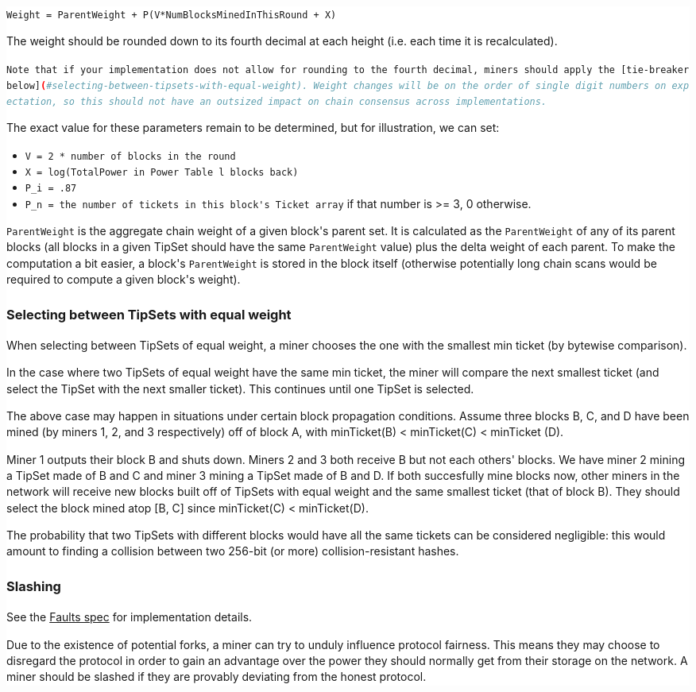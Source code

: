 `Weight = ParentWeight + P(V*NumBlocksMinedInThisRound + X)`

The weight should be rounded down to its fourth decimal at each height (i.e. each time it is recalculated).

```sh
Note that if your implementation does not allow for rounding to the fourth decimal, miners should apply the [tie-breaker below](#selecting-between-tipsets-with-equal-weight). Weight changes will be on the order of single digit numbers on expectation, so this should not have an outsized impact on chain consensus across implementations.
```

 The exact value for these parameters remain to be determined, but for illustration, we can set:

- `V = 2 * number of blocks in the round`
- `X = log(TotalPower in Power Table l blocks back)`
- `P_i = .87`
- `P_n = the number of tickets in this block's Ticket array` if that number is  >= 3, 0 otherwise.

`ParentWeight` is the aggregate chain weight of a given block's parent set. It is calculated as
the `ParentWeight` of any of its parent blocks (all blocks in a given TipSet should have
the same `ParentWeight` value) plus the delta weight of each parent. To make the
computation a bit easier, a block's `ParentWeight` is stored in the block itself (otherwise
potentially long chain scans would be required to compute a given block's weight).

### Selecting between TipSets with equal weight

When selecting between TipSets of equal weight, a miner chooses the one with the smallest min ticket (by bytewise comparison).

In the case where two TipSets of equal weight have the same min ticket, the miner will compare the next smallest ticket (and select the TipSet with the next smaller ticket). This continues until one TipSet is selected.

The above case may happen in situations under certain block propagation conditions. Assume three blocks B, C, and D have been mined (by miners 1, 2, and 3 respectively) off of block A, with minTicket(B) < minTicket(C) < minTicket (D).

Miner 1 outputs their block B and shuts down. Miners 2 and 3 both receive B but not each others' blocks. We have miner 2 mining a TipSet made of B and C and miner 3 mining a TipSet made of B and D. If both succesfully mine blocks now, other miners in the network will receive new blocks built off of TipSets with equal weight and the same smallest ticket (that of block B). They should select the block mined atop [B, C] since minTicket(C) < minTicket(D).

The probability that two TipSets with different blocks would have all the same tickets can be considered negligible: this would amount to finding a collision between two 256-bit (or more) collision-resistant hashes.

### Slashing

See the [Faults spec](faults.md) for implementation details.

Due to the existence of potential forks, a miner can try to unduly influence protocol fairness. This means they may choose to disregard the protocol in order to gain an advantage over the power they should normally get from their storage on the network. A miner should be slashed if they are provably deviating from the honest protocol.
